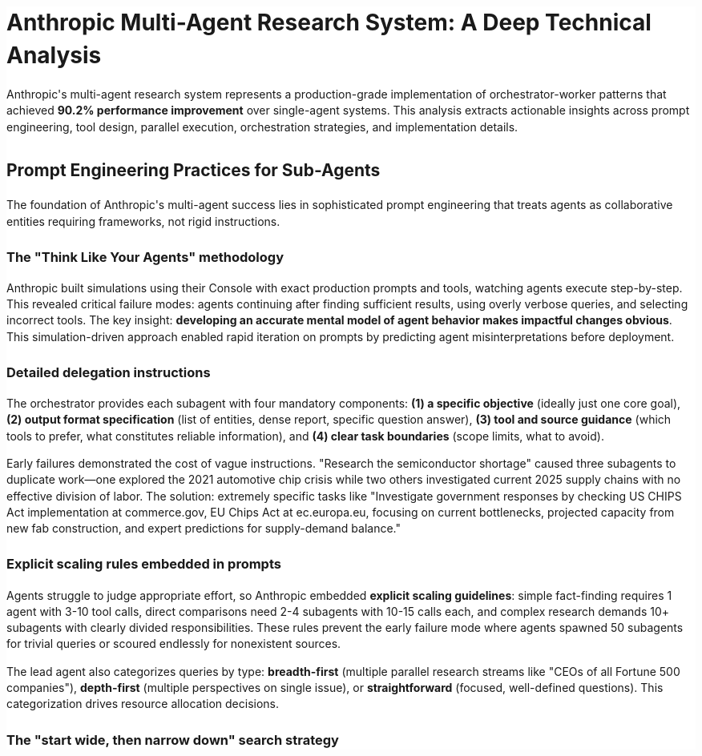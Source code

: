# Anthropic Multi-Agent Research System: A Deep Technical Analysis

Anthropic's multi-agent research system represents a production-grade implementation of orchestrator-worker patterns that achieved **90.2% performance improvement** over single-agent systems. This analysis extracts actionable insights across prompt engineering, tool design, parallel execution, orchestration strategies, and implementation details.

## Prompt Engineering Practices for Sub-Agents

The foundation of Anthropic's multi-agent success lies in sophisticated prompt engineering that treats agents as collaborative entities requiring frameworks, not rigid instructions.

### The "Think Like Your Agents" methodology

Anthropic built simulations using their Console with exact production prompts and tools, watching agents execute step-by-step. This revealed critical failure modes: agents continuing after finding sufficient results, using overly verbose queries, and selecting incorrect tools. The key insight: **developing an accurate mental model of agent behavior makes impactful changes obvious**. This simulation-driven approach enabled rapid iteration on prompts by predicting agent misinterpretations before deployment.

### Detailed delegation instructions

The orchestrator provides each subagent with four mandatory components: **(1) a specific objective** (ideally just one core goal), **(2) output format specification** (list of entities, dense report, specific question answer), **(3) tool and source guidance** (which tools to prefer, what constitutes reliable information), and **(4) clear task boundaries** (scope limits, what to avoid).

Early failures demonstrated the cost of vague instructions. "Research the semiconductor shortage" caused three subagents to duplicate work—one explored the 2021 automotive chip crisis while two others investigated current 2025 supply chains with no effective division of labor. The solution: extremely specific tasks like "Investigate government responses by checking US CHIPS Act implementation at commerce.gov, EU Chips Act at ec.europa.eu, focusing on current bottlenecks, projected capacity from new fab construction, and expert predictions for supply-demand balance."

### Explicit scaling rules embedded in prompts

Agents struggle to judge appropriate effort, so Anthropic embedded **explicit scaling guidelines**: simple fact-finding requires 1 agent with 3-10 tool calls, direct comparisons need 2-4 subagents with 10-15 calls each, and complex research demands 10+ subagents with clearly divided responsibilities. These rules prevent the early failure mode where agents spawned 50 subagents for trivial queries or scoured endlessly for nonexistent sources.

The lead agent also categorizes queries by type: **breadth-first** (multiple parallel research streams like "CEOs of all Fortune 500 companies"), **depth-first** (multiple perspectives on single issue), or **straightforward** (focused, well-defined questions). This categorization drives resource allocation decisions.

### The "start wide, then narrow down" search strategy
